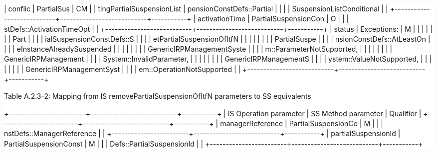 | conflic                   | PartialSus                | CM        |
| tingPartialSuspensionList | pensionConstDefs::Partial |           |
|                           | SuspensionListConditional |           |
+---------------------------+---------------------------+-----------+
| activationTime            | PartialSuspensionCon      | O         |
|                           | stDefs::ActivationTimeOpt |           |
+---------------------------+---------------------------+-----------+
| status                    | Exceptions:               | M         |
|                           |                           |           |
|                           | Part                      |           |
|                           | ialSuspensionConstDefs::S |           |
|                           | etPartialSuspensionOfItfN |           |
|                           |                           |           |
|                           | PartialSuspe              |           |
|                           | nsionConstDefs::AtLeastOn |           |
|                           | eInstanceAlreadySuspended |           |
|                           |                           |           |
|                           | GenericIRPManagementSyste |           |
|                           | m::ParameterNotSupported, |           |
|                           |                           |           |
|                           | GenericIRPManagement      |           |
|                           | System::InvalidParameter, |           |
|                           |                           |           |
|                           | GenericIRPManagementS     |           |
|                           | ystem::ValueNotSupported, |           |
|                           |                           |           |
|                           | GenericIRPManagementSyst  |           |
|                           | em::OperationNotSupported |           |
+---------------------------+---------------------------+-----------+

Table A.2.3-2: Mapping from IS removePartialSuspensionOfItfN parameters
to SS equivalents

+------------------------+---------------------------+-----------+
| IS Operation parameter | SS Method parameter       | Qualifier |
+------------------------+---------------------------+-----------+
| managerReference       | PartialSuspensionCo       | M         |
|                        | nstDefs::ManagerReference |           |
+------------------------+---------------------------+-----------+
| partialSuspensionId    | PartialSuspensionConst    | M         |
|                        | Defs::PartialSuspensionId |           |
+------------------------+---------------------------+-----------+